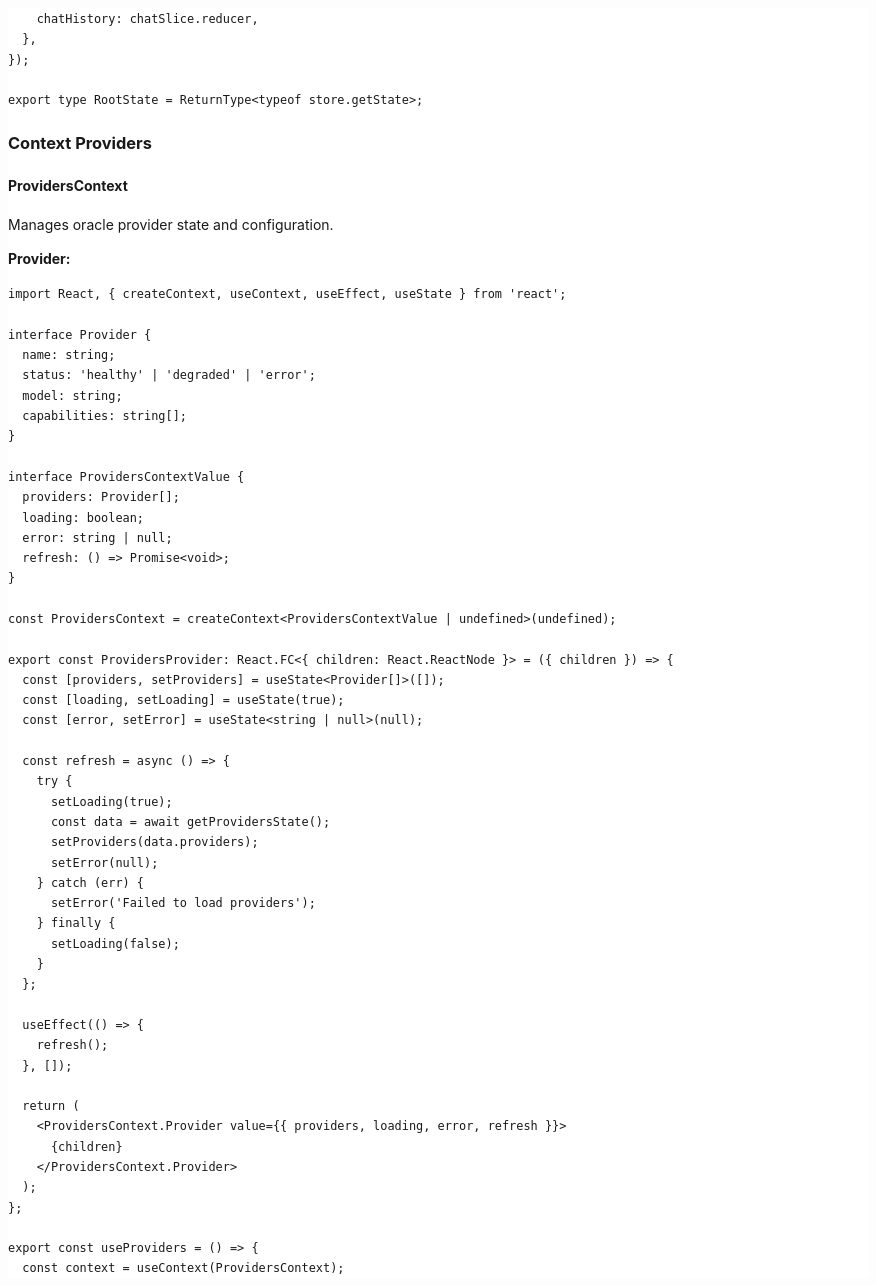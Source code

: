 ```tsx
    chatHistory: chatSlice.reducer,
  },
});

export type RootState = ReturnType<typeof store.getState>;
```

### Context Providers

#### ProvidersContext

Manages oracle provider state and configuration.

**Provider:**
```tsx
import React, { createContext, useContext, useEffect, useState } from 'react';

interface Provider {
  name: string;
  status: 'healthy' | 'degraded' | 'error';
  model: string;
  capabilities: string[];
}

interface ProvidersContextValue {
  providers: Provider[];
  loading: boolean;
  error: string | null;
  refresh: () => Promise<void>;
}

const ProvidersContext = createContext<ProvidersContextValue | undefined>(undefined);

export const ProvidersProvider: React.FC<{ children: React.ReactNode }> = ({ children }) => {
  const [providers, setProviders] = useState<Provider[]>([]);
  const [loading, setLoading] = useState(true);
  const [error, setError] = useState<string | null>(null);

  const refresh = async () => {
    try {
      setLoading(true);
      const data = await getProvidersState();
      setProviders(data.providers);
      setError(null);
    } catch (err) {
      setError('Failed to load providers');
    } finally {
      setLoading(false);
    }
  };

  useEffect(() => {
    refresh();
  }, []);

  return (
    <ProvidersContext.Provider value={{ providers, loading, error, refresh }}>
      {children}
    </ProvidersContext.Provider>
  );
};

export const useProviders = () => {
  const context = useContext(ProvidersContext);
```